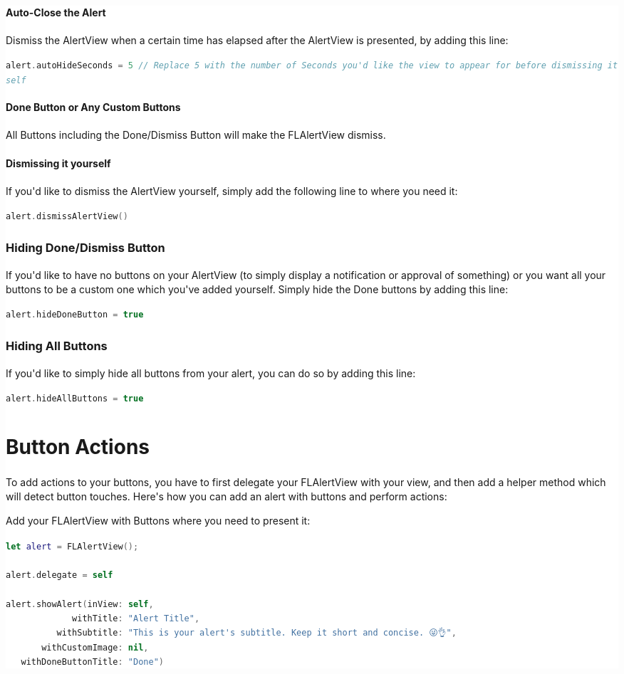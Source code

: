 #### Auto-Close the Alert

Dismiss the AlertView when a certain time has elapsed after the AlertView is presented, by adding this line:

```Swift
alert.autoHideSeconds = 5 // Replace 5 with the number of Seconds you'd like the view to appear for before dismissing itself
```

#### Done Button or Any Custom Buttons

All Buttons including the Done/Dismiss Button will make the FLAlertView dismiss.

#### Dismissing it yourself

If you'd like to dismiss the AlertView yourself, simply add the following line to where you need it:

```Swift
alert.dismissAlertView()
```

### Hiding Done/Dismiss Button

If you'd like to have no buttons on your AlertView (to simply display a notification or approval of something) or you want all your buttons to be a custom one which you've added yourself. Simply hide the Done buttons by adding this line:

```Swift
alert.hideDoneButton = true
```

### Hiding All Buttons

If you'd like to simply hide all buttons from your alert, you can do so by adding this line:

```Swift
alert.hideAllButtons = true
```

# Button Actions

To add actions to your buttons, you have to first delegate your FLAlertView with your view, and then add a helper method which will detect button touches. Here's how you can add an alert with buttons and perform actions:

Add your FLAlertView with Buttons where you need to present it:

```Swift
let alert = FLAlertView();

alert.delegate = self

alert.showAlert(inView: self,
             withTitle: "Alert Title",
          withSubtitle: "This is your alert's subtitle. Keep it short and concise. 😜👌",
       withCustomImage: nil,
   withDoneButtonTitle: "Done")

```
